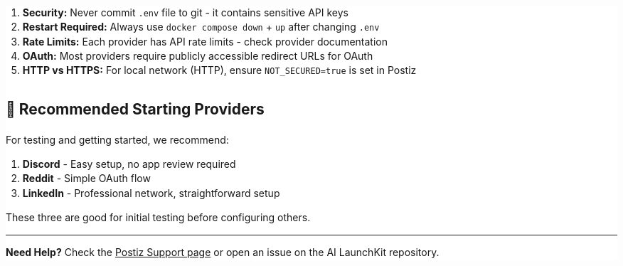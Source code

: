 1. **Security:** Never commit `.env` file to git - it contains sensitive API keys
2. **Restart Required:** Always use `docker compose down` + `up` after changing `.env`
3. **Rate Limits:** Each provider has API rate limits - check provider documentation
4. **OAuth:** Most providers require publicly accessible redirect URLs for OAuth
5. **HTTP vs HTTPS:** For local network (HTTP), ensure `NOT_SECURED=true` is set in Postiz

## 🎯 Recommended Starting Providers

For testing and getting started, we recommend:

1. **Discord** - Easy setup, no app review required
2. **Reddit** - Simple OAuth flow
3. **LinkedIn** - Professional network, straightforward setup

These three are good for initial testing before configuring others.

---

**Need Help?** Check the [Postiz Support page](https://docs.postiz.com/support) or open an issue on the AI LaunchKit repository.
